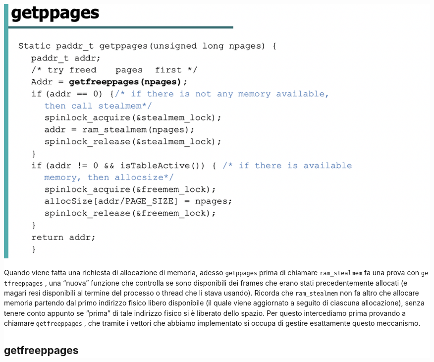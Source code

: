 ![Untitled](../imgs/OS161MM-Untitled%2029.png)

Quando viene fatta una richiesta di allocazione di memoria, adesso `getppages` prima di chiamare `ram_stealmem` fa una prova con `getfreeppages` , una “nuova” funzione che controlla se sono disponibili dei frames che erano stati precedentemente allocati (e magari resi disponibili al termine del processo o thread che li stava usando).
Ricorda che `ram_stealmem` non fa altro che allocare memoria partendo dal primo indirizzo fisico libero disponibile (il quale viene aggiornato a seguito di ciascuna allocazione), senza tenere conto appunto se “prima” di tale indirizzo fisico si è liberato dello spazio.
Per questo intercediamo prima provando a chiamare `getfreeppages` , che tramite i vettori che abbiamo implementato si occupa di gestire esattamente questo meccanismo.

## getfreeppages
